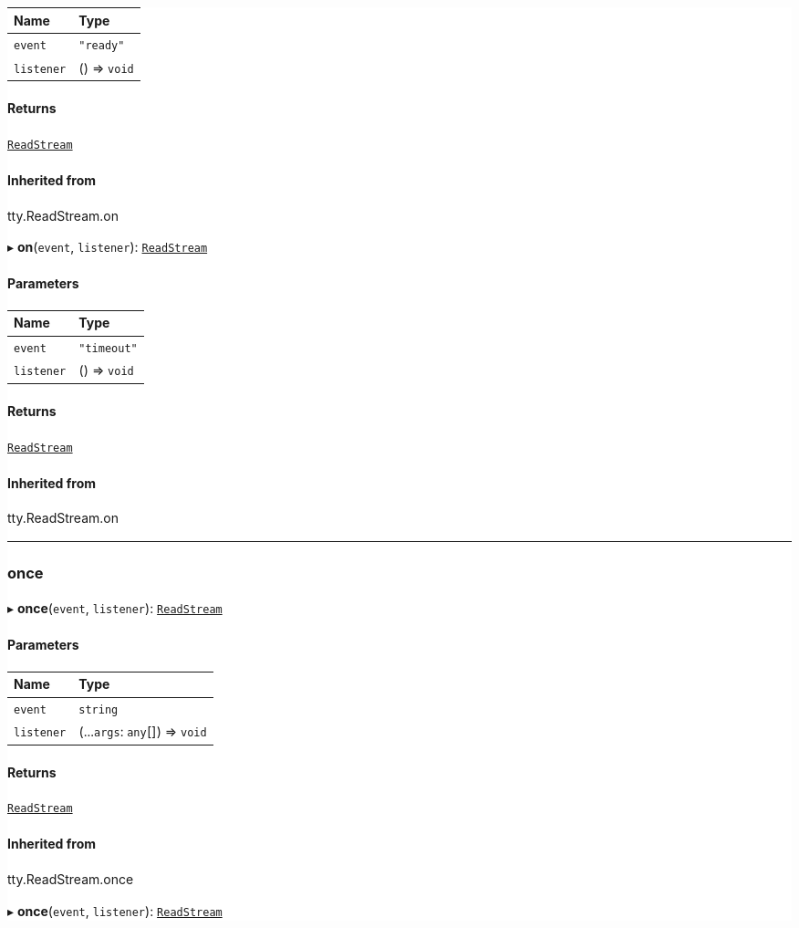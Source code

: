 | Name | Type |
| :------ | :------ |
| `event` | ``"ready"`` |
| `listener` | () => `void` |

#### Returns

[`ReadStream`](typings_env.NodeJS.ReadStream.md)

#### Inherited from

tty.ReadStream.on

▸ **on**(`event`, `listener`): [`ReadStream`](typings_env.NodeJS.ReadStream.md)

#### Parameters

| Name | Type |
| :------ | :------ |
| `event` | ``"timeout"`` |
| `listener` | () => `void` |

#### Returns

[`ReadStream`](typings_env.NodeJS.ReadStream.md)

#### Inherited from

tty.ReadStream.on

___

### once

▸ **once**(`event`, `listener`): [`ReadStream`](typings_env.NodeJS.ReadStream.md)

#### Parameters

| Name | Type |
| :------ | :------ |
| `event` | `string` |
| `listener` | (...`args`: `any`[]) => `void` |

#### Returns

[`ReadStream`](typings_env.NodeJS.ReadStream.md)

#### Inherited from

tty.ReadStream.once

▸ **once**(`event`, `listener`): [`ReadStream`](typings_env.NodeJS.ReadStream.md)
